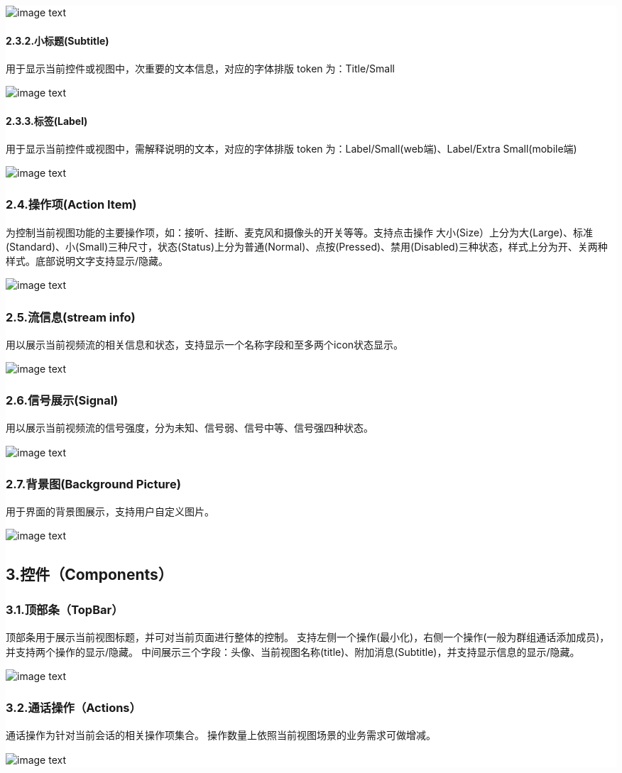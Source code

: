 ![image text](https://github.com/StevieJiang/Easemob-CallKit-Design-Guide/blob/main/CUI/title.png)

#### 2.3.2.小标题(Subtitle)
用于显示当前控件或视图中，次重要的文本信息，对应的字体排版 token 为：Title/Small

![image text](https://github.com/StevieJiang/Easemob-CallKit-Design-Guide/blob/main/CUI/Subtitle.png)

#### 2.3.3.标签(Label)
用于显示当前控件或视图中，需解释说明的文本，对应的字体排版 token 为：Label/Small(web端)、Label/Extra Small(mobile端)

![image text](https://github.com/StevieJiang/Easemob-CallKit-Design-Guide/blob/main/CUI/Label.png)

### 2.4.操作项(Action Item)
为控制当前视图功能的主要操作项，如：接听、挂断、麦克风和摄像头的开关等等。支持点击操作
大小(Size）上分为大(Large)、标准(Standard)、小(Small)三种尺寸，状态(Status)上分为普通(Normal)、点按(Pressed)、禁用(Disabled)三种状态，样式上分为开、关两种样式。底部说明文字支持显示/隐藏。

![image text](https://github.com/StevieJiang/Easemob-CallKit-Design-Guide/blob/main/CUI/Action2.png)

### 2.5.流信息(stream info)
用以展示当前视频流的相关信息和状态，支持显示一个名称字段和至多两个icon状态显示。

![image text](https://github.com/StevieJiang/Easemob-CallKit-Design-Guide/blob/main/CUI/info.png)

### 2.6.信号展示(Signal)
用以展示当前视频流的信号强度，分为未知、信号弱、信号中等、信号强四种状态。

![image text](https://github.com/StevieJiang/Easemob-CallKit-Design-Guide/blob/main/CUI/signal.png)

### 2.7.背景图(Background Picture)
用于界面的背景图展示，支持用户自定义图片。

![image text](https://github.com/StevieJiang/Easemob-CallKit-Design-Guide/blob/main/CUI/bg.png)

## 3.控件（Components）

### 3.1.顶部条（TopBar）
顶部条用于展示当前视图标题，并可对当前页面进行整体的控制。
支持左侧一个操作(最小化)，右侧一个操作(一般为群组通话添加成员)，并支持两个操作的显示/隐藏。
中间展示三个字段：头像、当前视图名称(title)、附加消息(Subtitle)，并支持显示信息的显示/隐藏。

![image text](https://github.com/StevieJiang/Easemob-CallKit-Design-Guide/blob/main/CUI/header.png)

### 3.2.通话操作（Actions）
通话操作为针对当前会话的相关操作项集合。
操作数量上依照当前视图场景的业务需求可做增减。

![image text](https://github.com/StevieJiang/Easemob-CallKit-Design-Guide/blob/main/CUI/actionslist.png)
